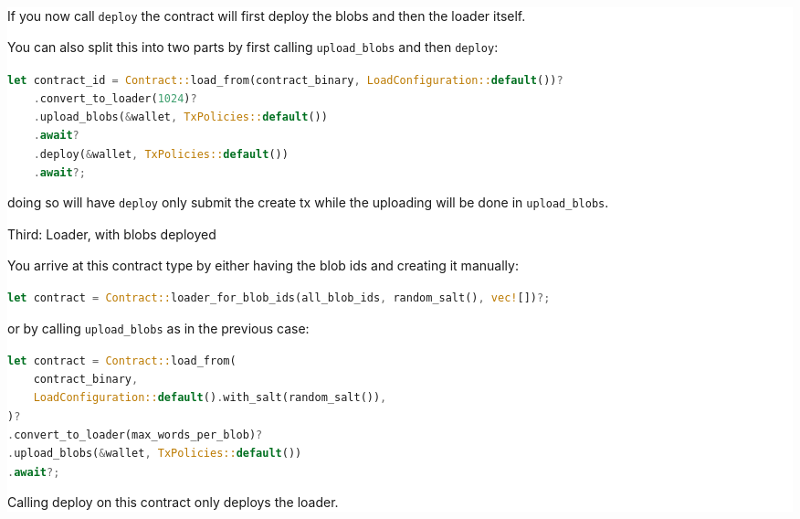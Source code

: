 If you now call `deploy` the contract will first deploy the blobs and then the loader itself.

You can also split this into two parts by first calling `upload_blobs` and then `deploy`:

```rust
let contract_id = Contract::load_from(contract_binary, LoadConfiguration::default())?
    .convert_to_loader(1024)?
    .upload_blobs(&wallet, TxPolicies::default())
    .await?
    .deploy(&wallet, TxPolicies::default())
    .await?;
```

doing so will have `deploy` only submit the create tx while the uploading will be done in `upload_blobs`.

Third: Loader, with blobs deployed

You arrive at this contract type by either having the blob ids and creating it manually:

```rust
let contract = Contract::loader_for_blob_ids(all_blob_ids, random_salt(), vec![])?;
```

or by calling `upload_blobs` as in the previous case:

```rust
let contract = Contract::load_from(
    contract_binary,
    LoadConfiguration::default().with_salt(random_salt()),
)?
.convert_to_loader(max_words_per_blob)?
.upload_blobs(&wallet, TxPolicies::default())
.await?;
```

Calling deploy on this contract only deploys the loader.
